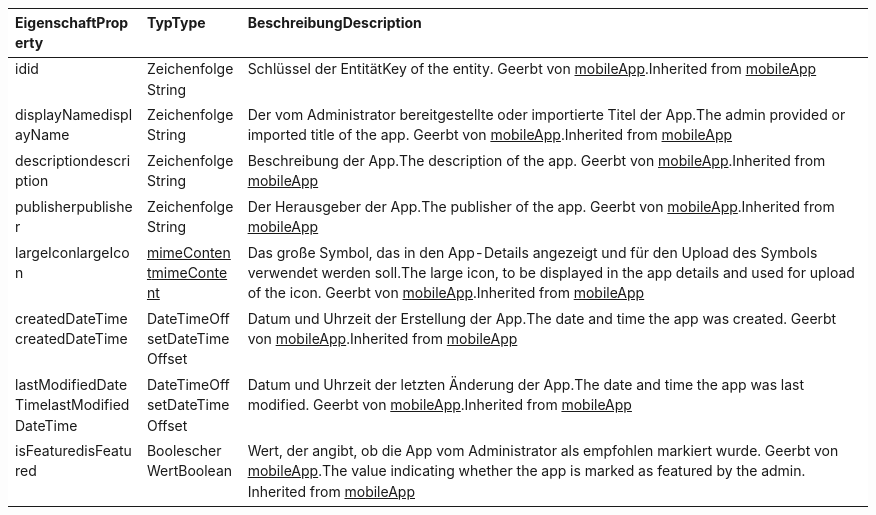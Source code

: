 |<span data-ttu-id="aefb0-127">Eigenschaft</span><span class="sxs-lookup"><span data-stu-id="aefb0-127">Property</span></span>|<span data-ttu-id="aefb0-128">Typ</span><span class="sxs-lookup"><span data-stu-id="aefb0-128">Type</span></span>|<span data-ttu-id="aefb0-129">Beschreibung</span><span class="sxs-lookup"><span data-stu-id="aefb0-129">Description</span></span>|
|:---|:---|:---|
|<span data-ttu-id="aefb0-130">id</span><span class="sxs-lookup"><span data-stu-id="aefb0-130">id</span></span>|<span data-ttu-id="aefb0-131">Zeichenfolge</span><span class="sxs-lookup"><span data-stu-id="aefb0-131">String</span></span>|<span data-ttu-id="aefb0-132">Schlüssel der Entität</span><span class="sxs-lookup"><span data-stu-id="aefb0-132">Key of the entity.</span></span> <span data-ttu-id="aefb0-133">Geerbt von [mobileApp](../resources/intune-apps-mobileapp.md).</span><span class="sxs-lookup"><span data-stu-id="aefb0-133">Inherited from [mobileApp](../resources/intune-apps-mobileapp.md)</span></span>|
|<span data-ttu-id="aefb0-134">displayName</span><span class="sxs-lookup"><span data-stu-id="aefb0-134">displayName</span></span>|<span data-ttu-id="aefb0-135">Zeichenfolge</span><span class="sxs-lookup"><span data-stu-id="aefb0-135">String</span></span>|<span data-ttu-id="aefb0-136">Der vom Administrator bereitgestellte oder importierte Titel der App.</span><span class="sxs-lookup"><span data-stu-id="aefb0-136">The admin provided or imported title of the app.</span></span> <span data-ttu-id="aefb0-137">Geerbt von [mobileApp](../resources/intune-apps-mobileapp.md).</span><span class="sxs-lookup"><span data-stu-id="aefb0-137">Inherited from [mobileApp](../resources/intune-apps-mobileapp.md)</span></span>|
|<span data-ttu-id="aefb0-138">description</span><span class="sxs-lookup"><span data-stu-id="aefb0-138">description</span></span>|<span data-ttu-id="aefb0-139">Zeichenfolge</span><span class="sxs-lookup"><span data-stu-id="aefb0-139">String</span></span>|<span data-ttu-id="aefb0-140">Beschreibung der App.</span><span class="sxs-lookup"><span data-stu-id="aefb0-140">The description of the app.</span></span> <span data-ttu-id="aefb0-141">Geerbt von [mobileApp](../resources/intune-apps-mobileapp.md).</span><span class="sxs-lookup"><span data-stu-id="aefb0-141">Inherited from [mobileApp](../resources/intune-apps-mobileapp.md)</span></span>|
|<span data-ttu-id="aefb0-142">publisher</span><span class="sxs-lookup"><span data-stu-id="aefb0-142">publisher</span></span>|<span data-ttu-id="aefb0-143">Zeichenfolge</span><span class="sxs-lookup"><span data-stu-id="aefb0-143">String</span></span>|<span data-ttu-id="aefb0-144">Der Herausgeber der App.</span><span class="sxs-lookup"><span data-stu-id="aefb0-144">The publisher of the app.</span></span> <span data-ttu-id="aefb0-145">Geerbt von [mobileApp](../resources/intune-apps-mobileapp.md).</span><span class="sxs-lookup"><span data-stu-id="aefb0-145">Inherited from [mobileApp](../resources/intune-apps-mobileapp.md)</span></span>|
|<span data-ttu-id="aefb0-146">largeIcon</span><span class="sxs-lookup"><span data-stu-id="aefb0-146">largeIcon</span></span>|[<span data-ttu-id="aefb0-147">mimeContent</span><span class="sxs-lookup"><span data-stu-id="aefb0-147">mimeContent</span></span>](../resources/intune-shared-mimecontent.md)|<span data-ttu-id="aefb0-148">Das große Symbol, das in den App-Details angezeigt und für den Upload des Symbols verwendet werden soll.</span><span class="sxs-lookup"><span data-stu-id="aefb0-148">The large icon, to be displayed in the app details and used for upload of the icon.</span></span> <span data-ttu-id="aefb0-149">Geerbt von [mobileApp](../resources/intune-apps-mobileapp.md).</span><span class="sxs-lookup"><span data-stu-id="aefb0-149">Inherited from [mobileApp](../resources/intune-apps-mobileapp.md)</span></span>|
|<span data-ttu-id="aefb0-150">createdDateTime</span><span class="sxs-lookup"><span data-stu-id="aefb0-150">createdDateTime</span></span>|<span data-ttu-id="aefb0-151">DateTimeOffset</span><span class="sxs-lookup"><span data-stu-id="aefb0-151">DateTimeOffset</span></span>|<span data-ttu-id="aefb0-152">Datum und Uhrzeit der Erstellung der App.</span><span class="sxs-lookup"><span data-stu-id="aefb0-152">The date and time the app was created.</span></span> <span data-ttu-id="aefb0-153">Geerbt von [mobileApp](../resources/intune-apps-mobileapp.md).</span><span class="sxs-lookup"><span data-stu-id="aefb0-153">Inherited from [mobileApp](../resources/intune-apps-mobileapp.md)</span></span>|
|<span data-ttu-id="aefb0-154">lastModifiedDateTime</span><span class="sxs-lookup"><span data-stu-id="aefb0-154">lastModifiedDateTime</span></span>|<span data-ttu-id="aefb0-155">DateTimeOffset</span><span class="sxs-lookup"><span data-stu-id="aefb0-155">DateTimeOffset</span></span>|<span data-ttu-id="aefb0-156">Datum und Uhrzeit der letzten Änderung der App.</span><span class="sxs-lookup"><span data-stu-id="aefb0-156">The date and time the app was last modified.</span></span> <span data-ttu-id="aefb0-157">Geerbt von [mobileApp](../resources/intune-apps-mobileapp.md).</span><span class="sxs-lookup"><span data-stu-id="aefb0-157">Inherited from [mobileApp](../resources/intune-apps-mobileapp.md)</span></span>|
|<span data-ttu-id="aefb0-158">isFeatured</span><span class="sxs-lookup"><span data-stu-id="aefb0-158">isFeatured</span></span>|<span data-ttu-id="aefb0-159">Boolescher Wert</span><span class="sxs-lookup"><span data-stu-id="aefb0-159">Boolean</span></span>|<span data-ttu-id="aefb0-160">Wert, der angibt, ob die App vom Administrator als empfohlen markiert wurde. Geerbt von [mobileApp](../resources/intune-apps-mobileapp.md).</span><span class="sxs-lookup"><span data-stu-id="aefb0-160">The value indicating whether the app is marked as featured by the admin. Inherited from [mobileApp](../resources/intune-apps-mobileapp.md)</span></span>|